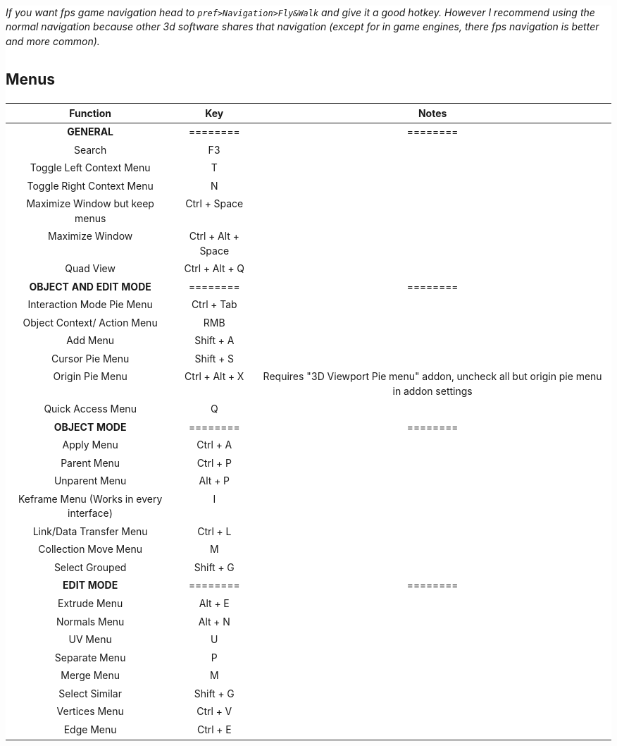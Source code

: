 
_If you want fps game navigation head to `pref>Navigation>Fly&Walk` and give it a good hotkey. However I recommend using the normal navigation because other 3d software shares that navigation (except for in game engines, there fps navigation is better and more common)._


## Menus
|Function|Key|Notes
|:-:|:-:|:-:
|**GENERAL**|========|========
|Search|F3
|Toggle Left Context Menu|T
|Toggle Right Context Menu|N
|Maximize Window but keep menus|Ctrl + Space
|Maximize Window|Ctrl + Alt + Space
|Quad View|Ctrl + Alt + Q
|**OBJECT AND EDIT MODE**|========|========
|Interaction Mode Pie Menu|Ctrl + Tab
|Object Context/ Action Menu|RMB
|Add Menu|Shift + A
|Cursor Pie Menu|Shift + S
|Origin Pie Menu|Ctrl + Alt + X|Requires "3D Viewport Pie menu" addon, uncheck all but origin pie menu in addon settings
|Quick Access Menu|Q
|**OBJECT MODE**|========|========
|Apply Menu|Ctrl + A
|Parent Menu|Ctrl + P
|Unparent Menu|Alt + P
|Keframe Menu (Works in every interface)|I
|Link/Data Transfer Menu|Ctrl + L
|Collection Move Menu|M
|Select Grouped|Shift + G
|**EDIT MODE**|========|========
|Extrude Menu|Alt + E
|Normals Menu|Alt + N
|UV Menu|U
|Separate Menu|P
|Merge Menu|M
|Select Similar|Shift + G
|Vertices Menu|Ctrl + V
|Edge Menu|Ctrl + E